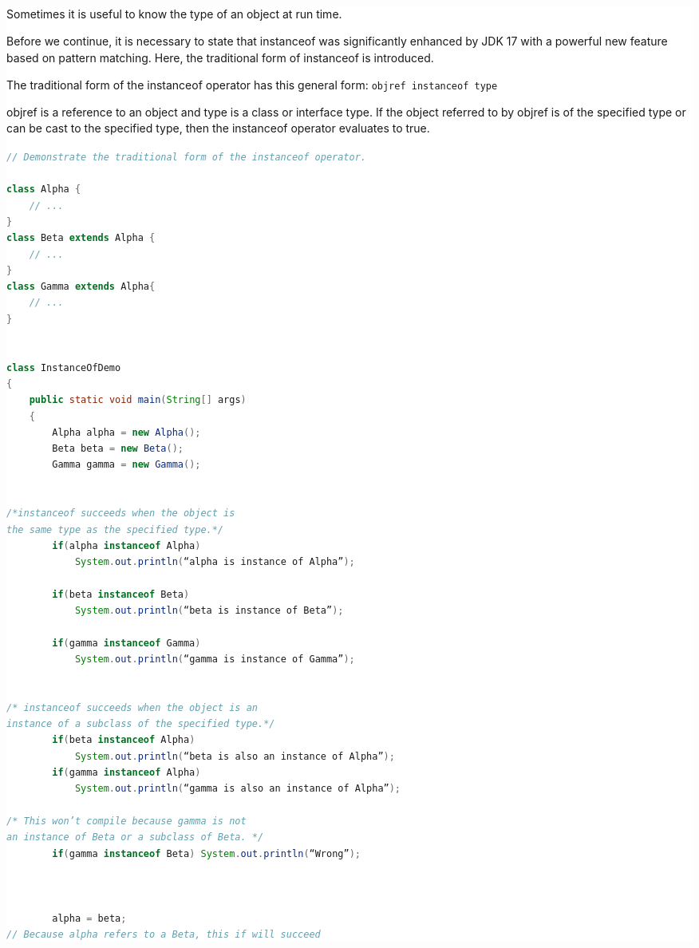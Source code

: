 
Sometimes it is useful to know the type of an object at run time.

Before we continue, it is necessary to state that instanceof was significantly enhanced by
JDK 17 with a powerful new feature based on pattern matching. Here, the traditional form of
instanceof is introduced.

The traditional form of the instanceof operator has this general form:
`objref instanceof type`

objref is a reference to an object and type is a class or interface type. 
If the object referred to by objref is of the specified type or can be cast to the specified type, then the
instanceof operator evaluates to true.


```java
// Demonstrate the traditional form of the instanceof operator.

class Alpha {
	// ...
}
class Beta extends Alpha {
	// ...
}
class Gamma extends Alpha{
	// ...
}


class InstanceOfDemo 
{
	public static void main(String[] args) 
	{
		Alpha alpha = new Alpha();
		Beta beta = new Beta();
		Gamma gamma = new Gamma();


/*instanceof succeeds when the object is 
the same type as the specified type.*/
		if(alpha instanceof Alpha)
			System.out.println(“alpha is instance of Alpha”);
			
		if(beta instanceof Beta)
			System.out.println(“beta is instance of Beta”);
			
		if(gamma instanceof Gamma)
			System.out.println(“gamma is instance of Gamma”);


/* instanceof succeeds when the object is an
instance of a subclass of the specified type.*/
		if(beta instanceof Alpha)
			System.out.println(“beta is also an instance of Alpha”);
		if(gamma instanceof Alpha)
			System.out.println(“gamma is also an instance of Alpha”);
			
/* This won’t compile because gamma is not 
an instance of Beta or a subclass of Beta. */
		if(gamma instanceof Beta) System.out.println(“Wrong”);



		alpha = beta;
// Because alpha refers to a Beta, this if will succeed
```